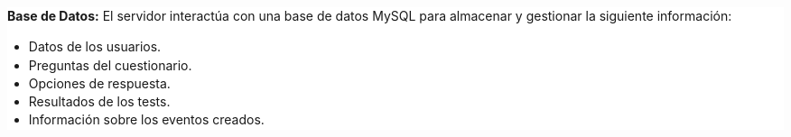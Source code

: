 **Base de Datos:** 
El servidor interactúa con una base de datos MySQL para almacenar y gestionar la siguiente información:
- Datos de los usuarios.
- Preguntas del cuestionario.
- Opciones de respuesta.
- Resultados de los tests.
- Información sobre los eventos creados.









 